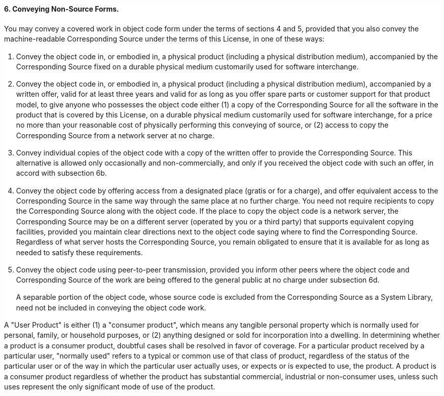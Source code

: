 #### 6. Conveying Non-Source Forms.

You may convey a covered work in object code form under the terms
of sections 4 and 5, provided that you also convey the
machine-readable Corresponding Source under the terms of this License,
in one of these ways:

1. Convey the object code in, or embodied in, a physical product
(including a physical distribution medium), accompanied by the
Corresponding Source fixed on a durable physical medium
customarily used for software interchange.

2. Convey the object code in, or embodied in, a physical product
(including a physical distribution medium), accompanied by a
written offer, valid for at least three years and valid for as
long as you offer spare parts or customer support for that product
model, to give anyone who possesses the object code either (1) a
copy of the Corresponding Source for all the software in the
product that is covered by this License, on a durable physical
medium customarily used for software interchange, for a price no
more than your reasonable cost of physically performing this
conveying of source, or (2) access to copy the
Corresponding Source from a network server at no charge.

3. Convey individual copies of the object code with a copy of the
written offer to provide the Corresponding Source.  This
alternative is allowed only occasionally and non-commercially, and
only if you received the object code with such an offer, in accord
with subsection 6b.

4. Convey the object code by offering access from a designated
place (gratis or for a charge), and offer equivalent access to the
Corresponding Source in the same way through the same place at no
further charge.  You need not require recipients to copy the
Corresponding Source along with the object code.  If the place to
copy the object code is a network server, the Corresponding Source
may be on a different server (operated by you or a third party)
that supports equivalent copying facilities, provided you maintain
clear directions next to the object code saying where to find the
Corresponding Source.  Regardless of what server hosts the
Corresponding Source, you remain obligated to ensure that it is
available for as long as needed to satisfy these requirements.

5. Convey the object code using peer-to-peer transmission, provided
you inform other peers where the object code and Corresponding
Source of the work are being offered to the general public at no
charge under subsection 6d.

    A separable portion of the object code, whose source code is excluded
    from the Corresponding Source as a System Library, need not be
    included in conveying the object code work.

A "User Product" is either (1) a "consumer product", which means any
tangible personal property which is normally used for personal, family,
or household purposes, or (2) anything designed or sold for incorporation
into a dwelling.  In determining whether a product is a consumer product,
doubtful cases shall be resolved in favor of coverage.  For a particular
product received by a particular user, "normally used" refers to a
typical or common use of that class of product, regardless of the status
of the particular user or of the way in which the particular user
actually uses, or expects or is expected to use, the product.  A product
is a consumer product regardless of whether the product has substantial
commercial, industrial or non-consumer uses, unless such uses represent
the only significant mode of use of the product.
